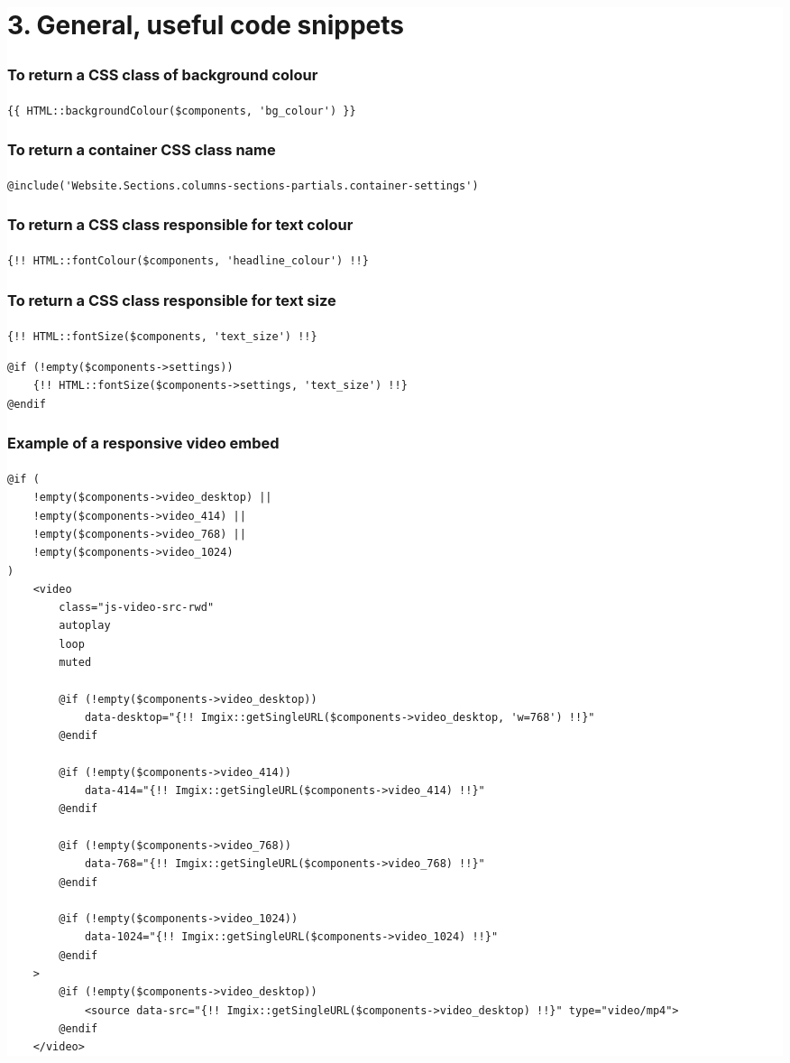 # 3. General, useful code snippets

### To return a CSS class of background colour
```
{{ HTML::backgroundColour($components, 'bg_colour') }}
```

### To return a container CSS class name
```
@include('Website.Sections.columns-sections-partials.container-settings')
```

### To return a CSS class responsible for text colour
```
{!! HTML::fontColour($components, 'headline_colour') !!}
```

### To return a CSS class responsible for text size
```
{!! HTML::fontSize($components, 'text_size') !!}
```

```
@if (!empty($components->settings))
    {!! HTML::fontSize($components->settings, 'text_size') !!}
@endif
```

### Example of a responsive video embed

```
@if (
    !empty($components->video_desktop) ||
    !empty($components->video_414) ||
    !empty($components->video_768) ||
    !empty($components->video_1024)
)
    <video 
        class="js-video-src-rwd" 
        autoplay 
        loop
        muted

        @if (!empty($components->video_desktop))
            data-desktop="{!! Imgix::getSingleURL($components->video_desktop, 'w=768') !!}"
        @endif

        @if (!empty($components->video_414))
            data-414="{!! Imgix::getSingleURL($components->video_414) !!}"
        @endif

        @if (!empty($components->video_768))
            data-768="{!! Imgix::getSingleURL($components->video_768) !!}"
        @endif

        @if (!empty($components->video_1024))
            data-1024="{!! Imgix::getSingleURL($components->video_1024) !!}"
        @endif
    >
        @if (!empty($components->video_desktop))
            <source data-src="{!! Imgix::getSingleURL($components->video_desktop) !!}" type="video/mp4">
        @endif
    </video>
```